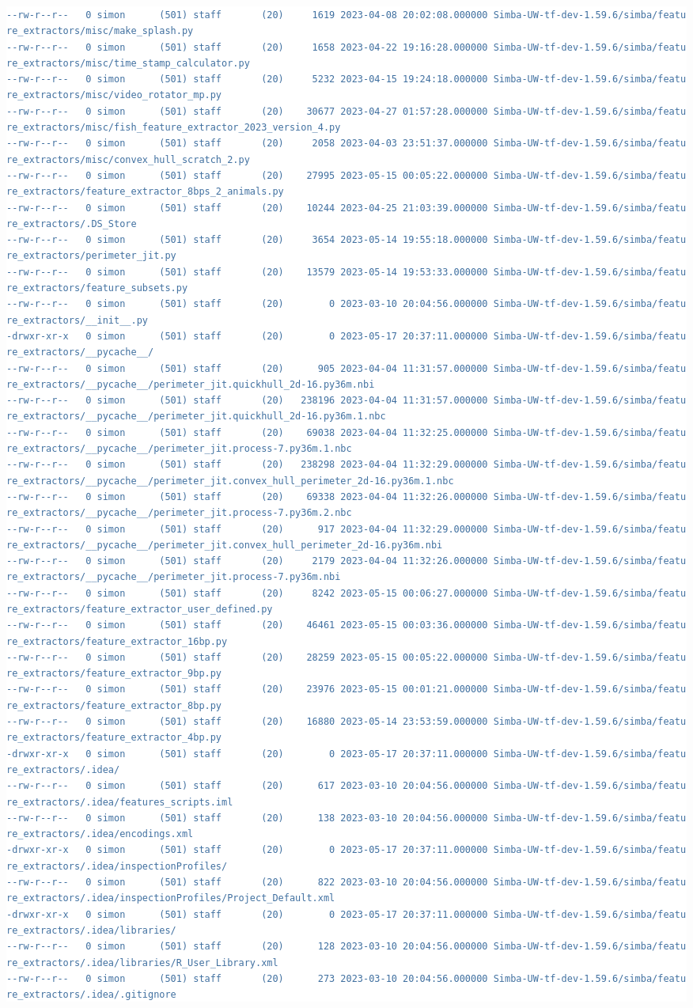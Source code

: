 ```diff
--rw-r--r--   0 simon      (501) staff       (20)     1619 2023-04-08 20:02:08.000000 Simba-UW-tf-dev-1.59.6/simba/feature_extractors/misc/make_splash.py
--rw-r--r--   0 simon      (501) staff       (20)     1658 2023-04-22 19:16:28.000000 Simba-UW-tf-dev-1.59.6/simba/feature_extractors/misc/time_stamp_calculator.py
--rw-r--r--   0 simon      (501) staff       (20)     5232 2023-04-15 19:24:18.000000 Simba-UW-tf-dev-1.59.6/simba/feature_extractors/misc/video_rotator_mp.py
--rw-r--r--   0 simon      (501) staff       (20)    30677 2023-04-27 01:57:28.000000 Simba-UW-tf-dev-1.59.6/simba/feature_extractors/misc/fish_feature_extractor_2023_version_4.py
--rw-r--r--   0 simon      (501) staff       (20)     2058 2023-04-03 23:51:37.000000 Simba-UW-tf-dev-1.59.6/simba/feature_extractors/misc/convex_hull_scratch_2.py
--rw-r--r--   0 simon      (501) staff       (20)    27995 2023-05-15 00:05:22.000000 Simba-UW-tf-dev-1.59.6/simba/feature_extractors/feature_extractor_8bps_2_animals.py
--rw-r--r--   0 simon      (501) staff       (20)    10244 2023-04-25 21:03:39.000000 Simba-UW-tf-dev-1.59.6/simba/feature_extractors/.DS_Store
--rw-r--r--   0 simon      (501) staff       (20)     3654 2023-05-14 19:55:18.000000 Simba-UW-tf-dev-1.59.6/simba/feature_extractors/perimeter_jit.py
--rw-r--r--   0 simon      (501) staff       (20)    13579 2023-05-14 19:53:33.000000 Simba-UW-tf-dev-1.59.6/simba/feature_extractors/feature_subsets.py
--rw-r--r--   0 simon      (501) staff       (20)        0 2023-03-10 20:04:56.000000 Simba-UW-tf-dev-1.59.6/simba/feature_extractors/__init__.py
-drwxr-xr-x   0 simon      (501) staff       (20)        0 2023-05-17 20:37:11.000000 Simba-UW-tf-dev-1.59.6/simba/feature_extractors/__pycache__/
--rw-r--r--   0 simon      (501) staff       (20)      905 2023-04-04 11:31:57.000000 Simba-UW-tf-dev-1.59.6/simba/feature_extractors/__pycache__/perimeter_jit.quickhull_2d-16.py36m.nbi
--rw-r--r--   0 simon      (501) staff       (20)   238196 2023-04-04 11:31:57.000000 Simba-UW-tf-dev-1.59.6/simba/feature_extractors/__pycache__/perimeter_jit.quickhull_2d-16.py36m.1.nbc
--rw-r--r--   0 simon      (501) staff       (20)    69038 2023-04-04 11:32:25.000000 Simba-UW-tf-dev-1.59.6/simba/feature_extractors/__pycache__/perimeter_jit.process-7.py36m.1.nbc
--rw-r--r--   0 simon      (501) staff       (20)   238298 2023-04-04 11:32:29.000000 Simba-UW-tf-dev-1.59.6/simba/feature_extractors/__pycache__/perimeter_jit.convex_hull_perimeter_2d-16.py36m.1.nbc
--rw-r--r--   0 simon      (501) staff       (20)    69338 2023-04-04 11:32:26.000000 Simba-UW-tf-dev-1.59.6/simba/feature_extractors/__pycache__/perimeter_jit.process-7.py36m.2.nbc
--rw-r--r--   0 simon      (501) staff       (20)      917 2023-04-04 11:32:29.000000 Simba-UW-tf-dev-1.59.6/simba/feature_extractors/__pycache__/perimeter_jit.convex_hull_perimeter_2d-16.py36m.nbi
--rw-r--r--   0 simon      (501) staff       (20)     2179 2023-04-04 11:32:26.000000 Simba-UW-tf-dev-1.59.6/simba/feature_extractors/__pycache__/perimeter_jit.process-7.py36m.nbi
--rw-r--r--   0 simon      (501) staff       (20)     8242 2023-05-15 00:06:27.000000 Simba-UW-tf-dev-1.59.6/simba/feature_extractors/feature_extractor_user_defined.py
--rw-r--r--   0 simon      (501) staff       (20)    46461 2023-05-15 00:03:36.000000 Simba-UW-tf-dev-1.59.6/simba/feature_extractors/feature_extractor_16bp.py
--rw-r--r--   0 simon      (501) staff       (20)    28259 2023-05-15 00:05:22.000000 Simba-UW-tf-dev-1.59.6/simba/feature_extractors/feature_extractor_9bp.py
--rw-r--r--   0 simon      (501) staff       (20)    23976 2023-05-15 00:01:21.000000 Simba-UW-tf-dev-1.59.6/simba/feature_extractors/feature_extractor_8bp.py
--rw-r--r--   0 simon      (501) staff       (20)    16880 2023-05-14 23:53:59.000000 Simba-UW-tf-dev-1.59.6/simba/feature_extractors/feature_extractor_4bp.py
-drwxr-xr-x   0 simon      (501) staff       (20)        0 2023-05-17 20:37:11.000000 Simba-UW-tf-dev-1.59.6/simba/feature_extractors/.idea/
--rw-r--r--   0 simon      (501) staff       (20)      617 2023-03-10 20:04:56.000000 Simba-UW-tf-dev-1.59.6/simba/feature_extractors/.idea/features_scripts.iml
--rw-r--r--   0 simon      (501) staff       (20)      138 2023-03-10 20:04:56.000000 Simba-UW-tf-dev-1.59.6/simba/feature_extractors/.idea/encodings.xml
-drwxr-xr-x   0 simon      (501) staff       (20)        0 2023-05-17 20:37:11.000000 Simba-UW-tf-dev-1.59.6/simba/feature_extractors/.idea/inspectionProfiles/
--rw-r--r--   0 simon      (501) staff       (20)      822 2023-03-10 20:04:56.000000 Simba-UW-tf-dev-1.59.6/simba/feature_extractors/.idea/inspectionProfiles/Project_Default.xml
-drwxr-xr-x   0 simon      (501) staff       (20)        0 2023-05-17 20:37:11.000000 Simba-UW-tf-dev-1.59.6/simba/feature_extractors/.idea/libraries/
--rw-r--r--   0 simon      (501) staff       (20)      128 2023-03-10 20:04:56.000000 Simba-UW-tf-dev-1.59.6/simba/feature_extractors/.idea/libraries/R_User_Library.xml
--rw-r--r--   0 simon      (501) staff       (20)      273 2023-03-10 20:04:56.000000 Simba-UW-tf-dev-1.59.6/simba/feature_extractors/.idea/.gitignore
```